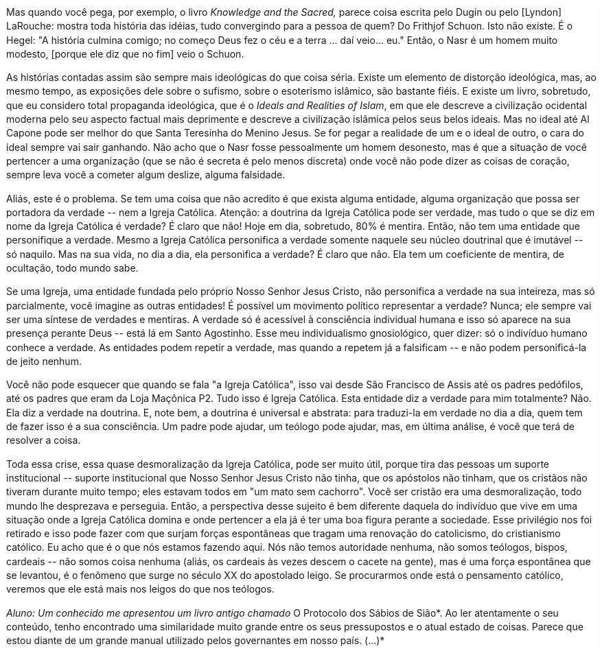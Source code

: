 Mas quando você pega, por exemplo, o livro *Knowledge and the Sacred,* parece coisa escrita pelo Dugin ou pelo \[Lyndon\] LaRouche: mostra toda história das idéias, tudo convergindo para a pessoa de quem? Do Frithjof Schuon. Isto não existe. É o Hegel: "A história culmina comigo; no começo Deus fez o céu e a terra \... daí veio\... eu." Então, o Nasr é um homem muito modesto, \[porque ele diz que no fim\] veio o Schuon.

As histórias contadas assim são sempre mais ideológicas do que coisa séria. Existe um elemento de distorção ideológica, mas, ao mesmo tempo, as exposições dele sobre o sufismo, sobre o esoterismo islâmico, são bastante fiéis. E existe um livro, sobretudo, que eu considero total propaganda ideológica, que é o *Ideals and Realities of Islam*, em que ele descreve a civilização ocidental moderna pelo seu aspecto factual mais deprimente e descreve a civilização islâmica pelos seus belos ideais. Mas no ideal até Al Capone pode ser melhor do que Santa Teresinha do Menino Jesus. Se for pegar a realidade de um e o ideal de outro, o cara do ideal sempre vai sair ganhando. Não acho que o Nasr fosse pessoalmente um homem desonesto, mas é que a situação de você pertencer a uma organização (que se não é secreta é pelo menos discreta) onde você não pode dizer as coisas de coração, sempre leva você a cometer algum deslize, alguma falsidade.

Aliás, este é o problema. Se tem uma coisa que não acredito é que exista alguma entidade, alguma organização que possa ser portadora da verdade -- nem a Igreja Católica. Atenção: a doutrina da Igreja Católica pode ser verdade, mas tudo o que se diz em nome da Igreja Católica é verdade? É claro que não! Hoje em dia, sobretudo, 80% é mentira. Então, não tem uma entidade que personifique a verdade. Mesmo a Igreja Católica personifica a verdade somente naquele seu núcleo doutrinal que é imutável -- só naquilo. Mas na sua vida, no dia a dia, ela personifica a verdade? É claro que não. Ela tem um coeficiente de mentira, de ocultação, todo mundo sabe.

Se uma Igreja, uma entidade fundada pelo próprio Nosso Senhor Jesus Cristo, não personifica a verdade na sua inteireza, mas só parcialmente, você imagine as outras entidades! É possível um movimento político representar a verdade? Nunca; ele sempre vai ser uma síntese de verdades e mentiras. A verdade só é acessível à consciência individual humana e isso só aparece na sua presença perante Deus -- está lá em Santo Agostinho. Esse meu individualismo gnosiológico, quer dizer: só o indivíduo humano conhece a verdade. As entidades podem repetir a verdade, mas quando a repetem já a falsificam -- e não podem personificá-la de jeito nenhum.

Você não pode esquecer que quando se fala "a Igreja Católica", isso vai desde São Francisco de Assis até os padres pedófilos, até os padres que eram da Loja Maçônica P2. Tudo isso é Igreja Católica. Esta entidade diz a verdade para mim totalmente? Não. Ela diz a verdade na doutrina. E, note bem, a doutrina é universal e abstrata: para traduzi-la em verdade no dia a dia, quem tem de fazer isso é a sua consciência. Um padre pode ajudar, um teólogo pode ajudar, mas, em última análise, é você que terá de resolver a coisa.

Toda essa crise, essa quase desmoralização da Igreja Católica, pode ser muito útil, porque tira das pessoas um suporte institucional -- suporte institucional que Nosso Senhor Jesus Cristo não tinha, que os apóstolos não tinham, que os cristãos não tiveram durante muito tempo; eles estavam todos em "um mato sem cachorro". Você ser cristão era uma desmoralização, todo mundo lhe desprezava e perseguia. Então, a perspectiva desse sujeito é bem diferente daquela do indivíduo que vive em uma situação onde a Igreja Católica domina e onde pertencer a ela já é ter uma boa figura perante a sociedade. Esse privilégio nos foi retirado e isso pode fazer com que surjam forças espontâneas que tragam uma renovação do catolicismo, do cristianismo católico. Eu acho que é o que nós estamos fazendo aqui. Nós não temos autoridade nenhuma, não somos teólogos, bispos, cardeais -- não somos coisa nenhuma (aliás, os cardeais às vezes descem o cacete na gente), mas é uma força espontânea que se levantou, é o fenômeno que surge no século XX do apostolado leigo. Se procurarmos onde está o pensamento católico, veremos que ele está mais nos leigos do que nos teólogos.

*Aluno: Um conhecido me apresentou um livro antigo chamado* O Protocolo dos Sábios de Sião*. Ao ler atentamente o seu conteúdo, tenho encontrado uma similaridade muito grande entre os seus pressupostos e o atual estado de coisas. Parece que estou diante de um grande manual utilizado pelos governantes em nosso país. (\...)*


[^1]: Olavo de Carvalho. "*Consciência e forma".* Texto-base para a Aula 241.
[^2]: https://filosoficabiblioteca.files.wordpress.com/2013/10/carvalho-edmund-husserl-contra-o-psicologismo.pdf
[^3]: O livro é citado adiante em espanhol: *Teología Moral para Seglares*, em dois volumes.
[^4]: Trata-se do livro *Isaac Newton's Freemasonry: The Alchemy of Science and Mysticism*, de Alain Bauer.